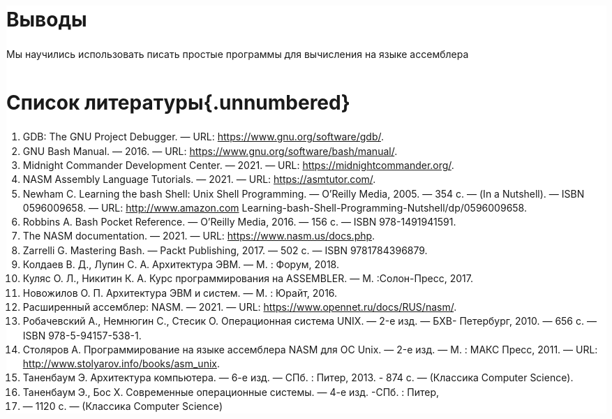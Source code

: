 # Выводы

Мы научились использовать писать простые программы для вычисления на языке ассемблера

# Список литературы{.unnumbered}

1. GDB: The GNU Project Debugger. — URL: https://www.gnu.org/software/gdb/.
2. GNU Bash Manual. — 2016. — URL: https://www.gnu.org/software/bash/manual/.
3. Midnight Commander Development Center. — 2021. — URL: https://midnightcommander.org/.
4. NASM Assembly Language Tutorials. — 2021. — URL: https://asmtutor.com/.
5. Newham C. Learning the bash Shell: Unix Shell Programming. — O’Reilly Media, 2005. — 354 с. — (In a Nutshell). — ISBN 0596009658. — URL: http://www.amazon.com Learning-bash-Shell-Programming-Nutshell/dp/0596009658.
6. Robbins A. Bash Pocket Reference. — O’Reilly Media, 2016. — 156 с. — ISBN 978-1491941591.
7. The NASM documentation. — 2021. — URL: https://www.nasm.us/docs.php.
8. Zarrelli G. Mastering Bash. — Packt Publishing, 2017. — 502 с. — ISBN 9781784396879.
9. Колдаев В. Д., Лупин С. А. Архитектура ЭВМ. — М. : Форум, 2018.
10. Куляс О. Л., Никитин К. А. Курс программирования на ASSEMBLER. — М. :Солон-Пресс, 2017.
11. Новожилов О. П. Архитектура ЭВМ и систем. — М. : Юрайт, 2016.
12. Расширенный ассемблер: NASM. — 2021. — URL: https://www.opennet.ru/docs/RUS/nasm/.
13. Робачевский А., Немнюгин С., Стесик О. Операционная система UNIX. — 2-е изд. — БХВ- Петербург, 2010. — 656 с. — ISBN 978-5-94157-538-1.
14. Столяров А. Программирование на языке ассемблера NASM для ОС Unix. — 2-е изд. — М. : МАКС Пресс, 2011. — URL: http://www.stolyarov.info/books/asm_unix.
15. Таненбаум Э. Архитектура компьютера. — 6-е изд. — СПб. : Питер, 2013. - 874 с. — (Классика Computer Science).
16. Таненбаум Э., Бос Х. Современные операционные системы. — 4-е изд. -СПб. : Питер,
2015. — 1120 с. — (Классика Computer Science)
